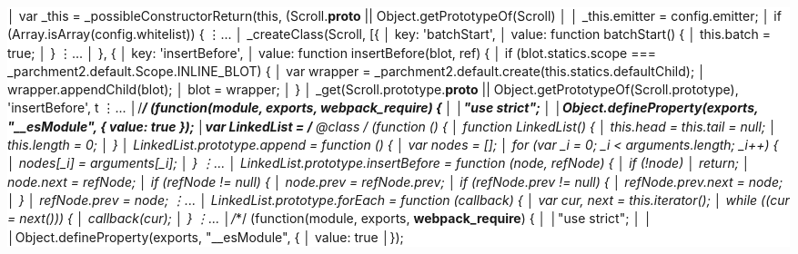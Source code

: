 │    var _this = _possibleConstructorReturn(this, (Scroll.__proto__ || Object.getPrototypeOf(Scroll)
│
│    _this.emitter = config.emitter;
│    if (Array.isArray(config.whitelist)) {
⋮...
│  _createClass(Scroll, [{
│    key: 'batchStart',
│    value: function batchStart() {
│      this.batch = true;
│    }
⋮...
│  }, {
│    key: 'insertBefore',
│    value: function insertBefore(blot, ref) {
│      if (blot.statics.scope === _parchment2.default.Scope.INLINE_BLOT) {
│        var wrapper = _parchment2.default.create(this.statics.defaultChild);
│        wrapper.appendChild(blot);
│        blot = wrapper;
│      }
│      _get(Scroll.prototype.__proto__ || Object.getPrototypeOf(Scroll.prototype), 'insertBefore', t
⋮...
│/***/ (function(module, exports, __webpack_require__) {
│
│"use strict";
│
│Object.defineProperty(exports, "__esModule", { value: true });
│var LinkedList = /** @class */ (function () {
│    function LinkedList() {
│        this.head = this.tail = null;
│        this.length = 0;
│    }
│    LinkedList.prototype.append = function () {
│        var nodes = [];
│        for (var _i = 0; _i < arguments.length; _i++) {
│            nodes[_i] = arguments[_i];
│        }
⋮...
│    LinkedList.prototype.insertBefore = function (node, refNode) {
│        if (!node)
│            return;
│        node.next = refNode;
│        if (refNode != null) {
│            node.prev = refNode.prev;
│            if (refNode.prev != null) {
│                refNode.prev.next = node;
│            }
│            refNode.prev = node;
⋮...
│    LinkedList.prototype.forEach = function (callback) {
│        var cur, next = this.iterator();
│        while ((cur = next())) {
│            callback(cur);
│        }
⋮...
│/***/ (function(module, exports, __webpack_require__) {
│
│"use strict";
│
│
│Object.defineProperty(exports, "__esModule", {
│  value: true
│});